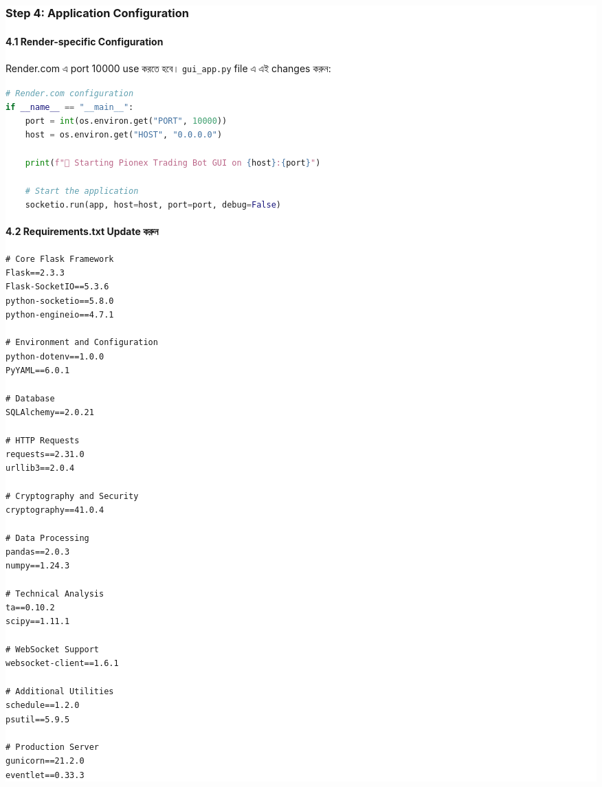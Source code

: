 ### Step 4: Application Configuration

#### 4.1 Render-specific Configuration
Render.com এ port 10000 use করতে হবে। `gui_app.py` file এ এই changes করুন:

```python
# Render.com configuration
if __name__ == "__main__":
    port = int(os.environ.get("PORT", 10000))
    host = os.environ.get("HOST", "0.0.0.0")
    
    print(f"🚀 Starting Pionex Trading Bot GUI on {host}:{port}")
    
    # Start the application
    socketio.run(app, host=host, port=port, debug=False)
```

#### 4.2 Requirements.txt Update করুন
```txt
# Core Flask Framework
Flask==2.3.3
Flask-SocketIO==5.3.6
python-socketio==5.8.0
python-engineio==4.7.1

# Environment and Configuration
python-dotenv==1.0.0
PyYAML==6.0.1

# Database
SQLAlchemy==2.0.21

# HTTP Requests
requests==2.31.0
urllib3==2.0.4

# Cryptography and Security
cryptography==41.0.4

# Data Processing
pandas==2.0.3
numpy==1.24.3

# Technical Analysis
ta==0.10.2
scipy==1.11.1

# WebSocket Support
websocket-client==1.6.1

# Additional Utilities
schedule==1.2.0
psutil==5.9.5

# Production Server
gunicorn==21.2.0
eventlet==0.33.3
```
